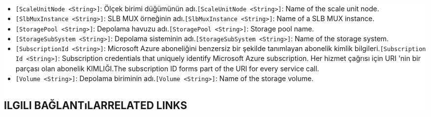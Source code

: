  - <span data-ttu-id="27dd2-159">`[ScaleUnitNode <String>]`: Ölçek birimi düğümünün adı.</span><span class="sxs-lookup"><span data-stu-id="27dd2-159">`[ScaleUnitNode <String>]`: Name of the scale unit node.</span></span>
  - <span data-ttu-id="27dd2-160">`[SlbMuxInstance <String>]`: SLB MUX örneğinin adı.</span><span class="sxs-lookup"><span data-stu-id="27dd2-160">`[SlbMuxInstance <String>]`: Name of a SLB MUX instance.</span></span>
  - <span data-ttu-id="27dd2-161">`[StoragePool <String>]`: Depolama havuzu adı.</span><span class="sxs-lookup"><span data-stu-id="27dd2-161">`[StoragePool <String>]`: Storage pool name.</span></span>
  - <span data-ttu-id="27dd2-162">`[StorageSubSystem <String>]`: Depolama sisteminin adı.</span><span class="sxs-lookup"><span data-stu-id="27dd2-162">`[StorageSubSystem <String>]`: Name of the storage system.</span></span>
  - <span data-ttu-id="27dd2-163">`[SubscriptionId <String>]`: Microsoft Azure aboneliğini benzersiz bir şekilde tanımlayan abonelik kimlik bilgileri.</span><span class="sxs-lookup"><span data-stu-id="27dd2-163">`[SubscriptionId <String>]`: Subscription credentials that uniquely identify Microsoft Azure subscription.</span></span> <span data-ttu-id="27dd2-164">Her hizmet çağrısı için URI 'nin bir parçası olan abonelik KIMLIĞI.</span><span class="sxs-lookup"><span data-stu-id="27dd2-164">The subscription ID forms part of the URI for every service call.</span></span>
  - <span data-ttu-id="27dd2-165">`[Volume <String>]`: Depolama biriminin adı.</span><span class="sxs-lookup"><span data-stu-id="27dd2-165">`[Volume <String>]`: Name of the storage volume.</span></span>

## <span data-ttu-id="27dd2-166">ILGILI BAĞLANTıLAR</span><span class="sxs-lookup"><span data-stu-id="27dd2-166">RELATED LINKS</span></span>

